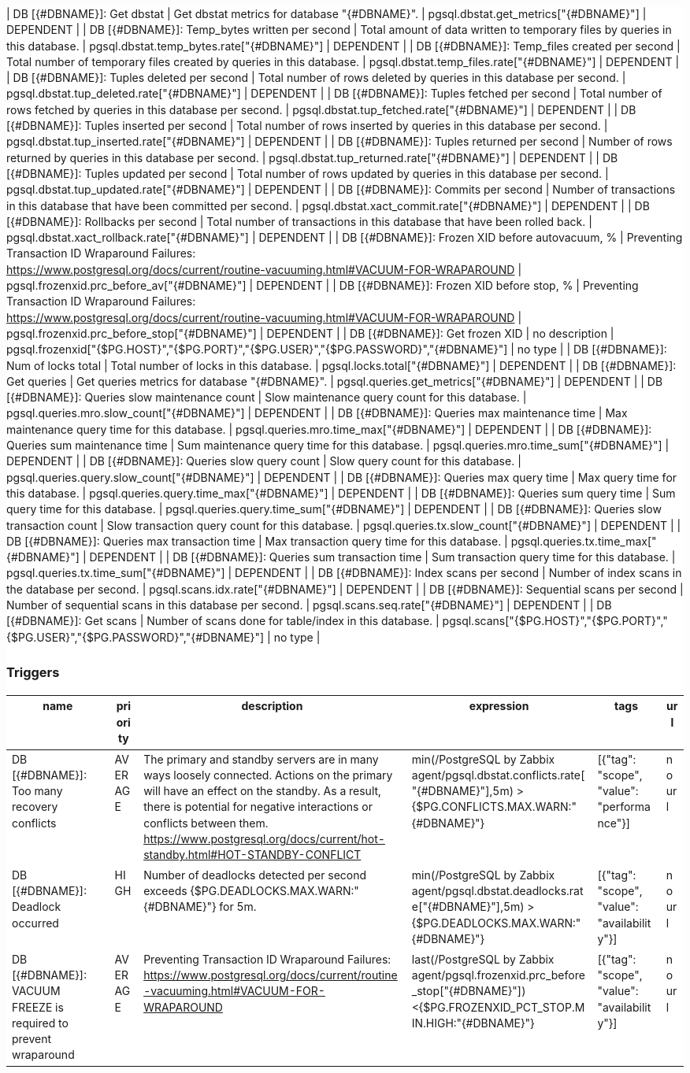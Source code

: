 | DB [{#DBNAME}]: Get dbstat | Get dbstat metrics for database "{#DBNAME}". | pgsql.dbstat.get_metrics["{#DBNAME}"] | DEPENDENT |
| DB [{#DBNAME}]: Temp_bytes written per second | Total amount of data written to temporary files by queries in this database. | pgsql.dbstat.temp_bytes.rate["{#DBNAME}"] | DEPENDENT |
| DB [{#DBNAME}]: Temp_files created per second | Total number of temporary files created by queries in this database. | pgsql.dbstat.temp_files.rate["{#DBNAME}"] | DEPENDENT |
| DB [{#DBNAME}]: Tuples deleted per second | Total number of rows deleted by queries in this database per second. | pgsql.dbstat.tup_deleted.rate["{#DBNAME}"] | DEPENDENT |
| DB [{#DBNAME}]: Tuples fetched per second | Total number of rows fetched by queries in this database per second. | pgsql.dbstat.tup_fetched.rate["{#DBNAME}"] | DEPENDENT |
| DB [{#DBNAME}]: Tuples inserted per second | Total number of rows inserted by queries in this database per second. | pgsql.dbstat.tup_inserted.rate["{#DBNAME}"] | DEPENDENT |
| DB [{#DBNAME}]: Tuples returned per second | Number of rows returned by queries in this database per second. | pgsql.dbstat.tup_returned.rate["{#DBNAME}"] | DEPENDENT |
| DB [{#DBNAME}]: Tuples updated per second | Total number of rows updated by queries in this database per second. | pgsql.dbstat.tup_updated.rate["{#DBNAME}"] | DEPENDENT |
| DB [{#DBNAME}]: Commits per second | Number of transactions in this database that have been committed per second. | pgsql.dbstat.xact_commit.rate["{#DBNAME}"] | DEPENDENT |
| DB [{#DBNAME}]: Rollbacks per second | Total number of transactions in this database that have been rolled back. | pgsql.dbstat.xact_rollback.rate["{#DBNAME}"] | DEPENDENT |
| DB [{#DBNAME}]: Frozen XID before autovacuum, % | Preventing Transaction ID Wraparound Failures:<br>https://www.postgresql.org/docs/current/routine-vacuuming.html#VACUUM-FOR-WRAPAROUND | pgsql.frozenxid.prc_before_av["{#DBNAME}"] | DEPENDENT |
| DB [{#DBNAME}]: Frozen XID before stop, % | Preventing Transaction ID Wraparound Failures:<br>https://www.postgresql.org/docs/current/routine-vacuuming.html#VACUUM-FOR-WRAPAROUND | pgsql.frozenxid.prc_before_stop["{#DBNAME}"] | DEPENDENT |
| DB [{#DBNAME}]: Get frozen XID | no description | pgsql.frozenxid["{$PG.HOST}","{$PG.PORT}","{$PG.USER}","{$PG.PASSWORD}","{#DBNAME}"] | no type |
| DB [{#DBNAME}]: Num of locks total | Total number of locks in this database. | pgsql.locks.total["{#DBNAME}"] | DEPENDENT |
| DB [{#DBNAME}]: Get queries | Get queries metrics for database "{#DBNAME}". | pgsql.queries.get_metrics["{#DBNAME}"] | DEPENDENT |
| DB [{#DBNAME}]: Queries slow maintenance count | Slow maintenance query count for this database. | pgsql.queries.mro.slow_count["{#DBNAME}"] | DEPENDENT |
| DB [{#DBNAME}]: Queries max maintenance time | Max maintenance query time for this database. | pgsql.queries.mro.time_max["{#DBNAME}"] | DEPENDENT |
| DB [{#DBNAME}]: Queries sum maintenance time | Sum maintenance query time for this database. | pgsql.queries.mro.time_sum["{#DBNAME}"] | DEPENDENT |
| DB [{#DBNAME}]: Queries slow query count | Slow query count for this database. | pgsql.queries.query.slow_count["{#DBNAME}"] | DEPENDENT |
| DB [{#DBNAME}]: Queries max query time | Max query time for this database. | pgsql.queries.query.time_max["{#DBNAME}"] | DEPENDENT |
| DB [{#DBNAME}]: Queries sum query time | Sum query time for this database. | pgsql.queries.query.time_sum["{#DBNAME}"] | DEPENDENT |
| DB [{#DBNAME}]: Queries slow transaction count | Slow transaction query count for this database. | pgsql.queries.tx.slow_count["{#DBNAME}"] | DEPENDENT |
| DB [{#DBNAME}]: Queries max transaction time | Max transaction query time for this database. | pgsql.queries.tx.time_max["{#DBNAME}"] | DEPENDENT |
| DB [{#DBNAME}]: Queries sum transaction time | Sum transaction query time for this database. | pgsql.queries.tx.time_sum["{#DBNAME}"] | DEPENDENT |
| DB [{#DBNAME}]: Index scans per second | Number of index scans in the database per second. | pgsql.scans.idx.rate["{#DBNAME}"] | DEPENDENT |
| DB [{#DBNAME}]: Sequential scans per second | Number of sequential scans in this database per second. | pgsql.scans.seq.rate["{#DBNAME}"] | DEPENDENT |
| DB [{#DBNAME}]: Get scans | Number of scans done for table/index in this database. | pgsql.scans["{$PG.HOST}","{$PG.PORT}","{$PG.USER}","{$PG.PASSWORD}","{#DBNAME}"] | no type |


### Triggers

| name | priority | description | expression | tags | url |
| ------------- |------------- |------------- |------------- |------------- |------------- |
| DB [{#DBNAME}]: Too many recovery conflicts | AVERAGE | The primary and standby servers are in many ways loosely connected. Actions on the primary will have an effect on the standby. As a result, there is potential for negative interactions or conflicts between them.<br>https://www.postgresql.org/docs/current/hot-standby.html#HOT-STANDBY-CONFLICT | min(/PostgreSQL by Zabbix agent/pgsql.dbstat.conflicts.rate["{#DBNAME}"],5m) > {$PG.CONFLICTS.MAX.WARN:"{#DBNAME}"} | [{"tag": "scope", "value": "performance"}] | no url |
| DB [{#DBNAME}]: Deadlock occurred | HIGH | Number of deadlocks detected per second exceeds {$PG.DEADLOCKS.MAX.WARN:"{#DBNAME}"} for 5m. | min(/PostgreSQL by Zabbix agent/pgsql.dbstat.deadlocks.rate["{#DBNAME}"],5m) > {$PG.DEADLOCKS.MAX.WARN:"{#DBNAME}"} | [{"tag": "scope", "value": "availability"}] | no url |
| DB [{#DBNAME}]: VACUUM FREEZE is required to prevent wraparound | AVERAGE | Preventing Transaction ID Wraparound Failures:<br>https://www.postgresql.org/docs/current/routine-vacuuming.html#VACUUM-FOR-WRAPAROUND | last(/PostgreSQL by Zabbix agent/pgsql.frozenxid.prc_before_stop["{#DBNAME}"])<{$PG.FROZENXID_PCT_STOP.MIN.HIGH:"{#DBNAME}"} | [{"tag": "scope", "value": "availability"}] | no url |